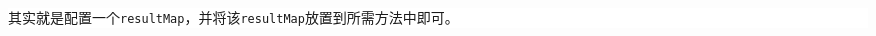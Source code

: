 其实就是配置一个`resultMap`，并将该`resultMap`放置到所需方法中即可。





[mybatis]:http://www.mybatis.org/mybatis-3

[maven]:http://maven.apache.org/

[mysql-connector]:https://mvnrepository.com/artifact/mysql/mysql-connector-java/8.0.16

[log4j]:https://mvnrepository.com/artifact/log4j/log4j/1.2.17

[getting-started.html]:http://www.mybatis.org/mybatis-3/getting-started.html

[configuration]:http://www.mybatis.org/mybatis-3/configuration.html

[properties]:http://www.mybatis.org/mybatis-3/configuration.html#properties

[typeAliases]:http://www.mybatis.org/mybatis-3/configuration.html#typeAliases

[mappers]:http://www.mybatis.org/mybatis-3/configuration.html#mappers

[MapperXML]:www.mybatis.org/mybatis-3/sqlmap-xml.html

[select]:http://www.mybatis.org/mybatis-3/sqlmap-xml.html#select

[insert_update_delete]:http://www.mybatis.org/mybatis-3/sqlmap-xml.html#insert_update_and_delete

[dynamic-sql]:http://www.mybatis.org/mybatis-3/dynamic-sql.html






